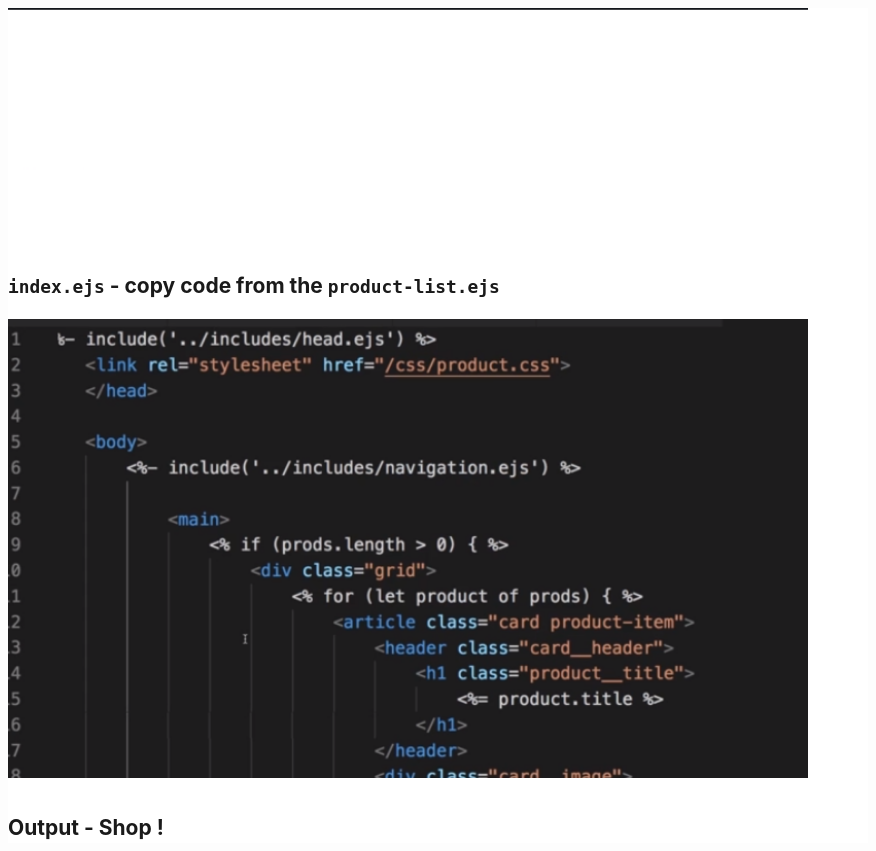 <img src="./assets/S8/21.png" alt="packages" width="800"/>

## `index.ejs` - copy code from the `product-list.ejs`
<img src="./assets/S8/22.png" alt="packages" width="800"/>

## Output - Shop ! 